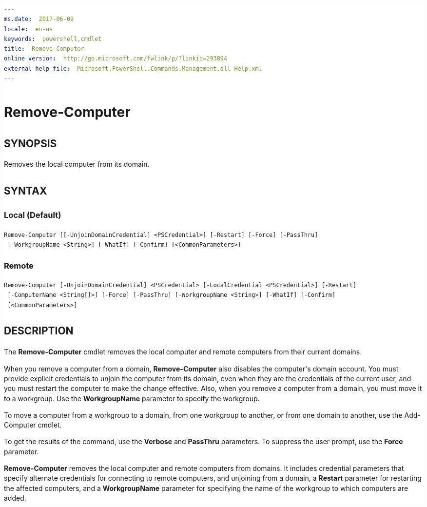 ```yaml
---
ms.date:  2017-06-09
locale:  en-us
keywords:  powershell,cmdlet
title:  Remove-Computer
online version:  http://go.microsoft.com/fwlink/p/?linkid=293894
external help file:  Microsoft.PowerShell.Commands.Management.dll-Help.xml
---
```


# Remove-Computer

## SYNOPSIS
Removes the local computer from its domain.

## SYNTAX

### Local (Default)
```
Remove-Computer [[-UnjoinDomainCredential] <PSCredential>] [-Restart] [-Force] [-PassThru]
 [-WorkgroupName <String>] [-WhatIf] [-Confirm] [<CommonParameters>]
```

### Remote
```
Remove-Computer [-UnjoinDomainCredential] <PSCredential> [-LocalCredential <PSCredential>] [-Restart]
 [-ComputerName <String[]>] [-Force] [-PassThru] [-WorkgroupName <String>] [-WhatIf] [-Confirm]
 [<CommonParameters>]
```

## DESCRIPTION
The **Remove-Computer** cmdlet removes the local computer and remote computers from their current domains.

When you remove a computer from a domain, **Remove-Computer** also disables the computer's domain account.
You must provide explicit credentials to unjoin the computer from its domain, even when they are the credentials of the current user, and you must restart the computer to make the change effective.
Also, when you remove a computer from a domain, you must move it to a workgroup.
Use the **WorkgroupName** parameter to specify the workgroup.

To move a computer from a workgroup to a domain, from one workgroup to another, or from one domain to another, use the Add-Computer cmdlet.

To get the results of the command, use the **Verbose** and **PassThru** parameters.
To suppress the user prompt, use the **Force** parameter.

**Remove-Computer** removes the local computer and remote computers from domains.
It includes credential parameters that specify alternate credentials for connecting to remote computers, and unjoining from a domain, a **Restart** parameter for restarting the affected computers, and a **WorkgroupName** parameter for specifying the name of the workgroup to which computers are added.
